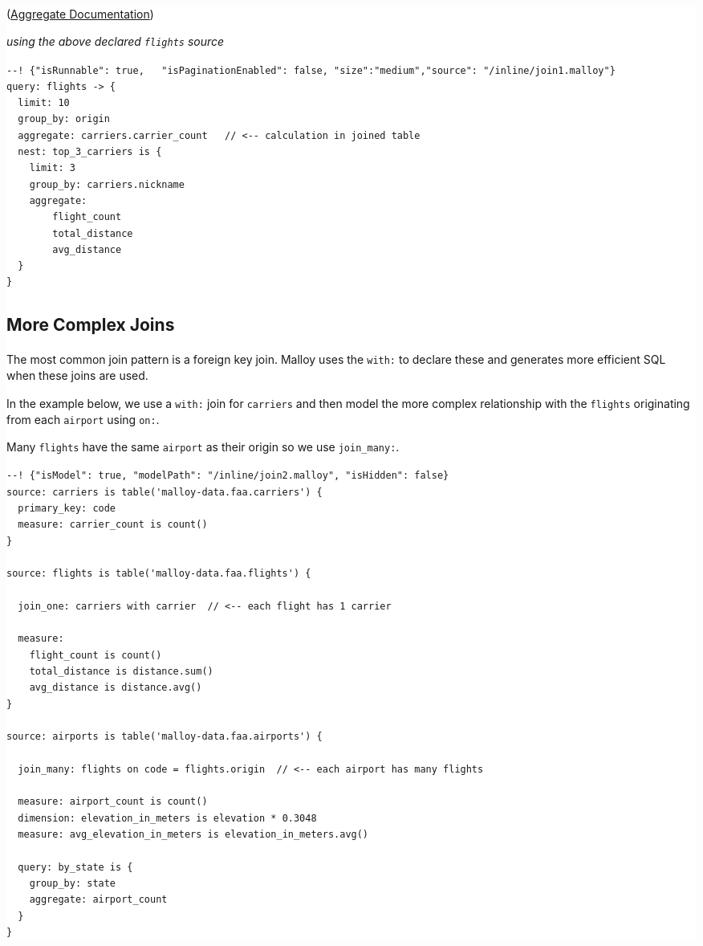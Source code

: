([Aggregate Documentation](language/aggregates.html))


*using the above declared `flights` source*

```malloy
--! {"isRunnable": true,   "isPaginationEnabled": false, "size":"medium","source": "/inline/join1.malloy"}
query: flights -> {
  limit: 10
  group_by: origin
  aggregate: carriers.carrier_count   // <-- calculation in joined table
  nest: top_3_carriers is {
    limit: 3
    group_by: carriers.nickname
    aggregate:
        flight_count
        total_distance
        avg_distance
  }
}
```

## More Complex Joins

The most common join pattern is a foreign key join. Malloy uses the `with:`
to declare these and generates more efficient SQL when these joins are used.

In the example below, we use a `with:` join for `carriers` and then model the more complex relationship with the `flights` originating from each `airport` using  `on:`.

Many `flights` have the same
`airport` as their origin so we use `join_many:`.


```malloy
--! {"isModel": true, "modelPath": "/inline/join2.malloy", "isHidden": false}
source: carriers is table('malloy-data.faa.carriers') {
  primary_key: code
  measure: carrier_count is count()
}

source: flights is table('malloy-data.faa.flights') {

  join_one: carriers with carrier  // <-- each flight has 1 carrier

  measure:
    flight_count is count()
    total_distance is distance.sum()
    avg_distance is distance.avg()
}

source: airports is table('malloy-data.faa.airports') {

  join_many: flights on code = flights.origin  // <-- each airport has many flights

  measure: airport_count is count()
  dimension: elevation_in_meters is elevation * 0.3048
  measure: avg_elevation_in_meters is elevation_in_meters.avg()

  query: by_state is {
    group_by: state
    aggregate: airport_count
  }
}
```

